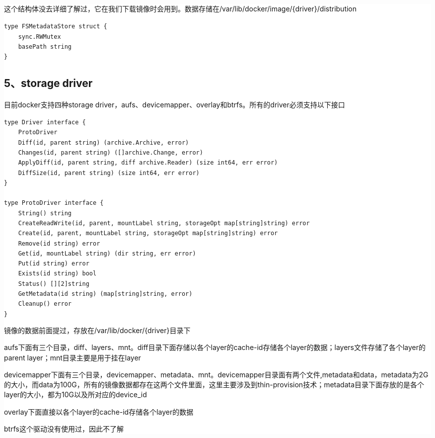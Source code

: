 这个结构体没去详细了解过，它在我们下载镜像时会用到。数据存储在/var/lib/docker/image/{driver}/distribution

```
type FSMetadataStore struct {
	sync.RWMutex
	basePath string
}
```

## 5、storage driver

目前docker支持四种storage driver，aufs、devicemapper、overlay和btrfs。所有的driver必须支持以下接口

```
type Driver interface {
	ProtoDriver
	Diff(id, parent string) (archive.Archive, error)
	Changes(id, parent string) ([]archive.Change, error)
	ApplyDiff(id, parent string, diff archive.Reader) (size int64, err error)
	DiffSize(id, parent string) (size int64, err error)
}

type ProtoDriver interface {
	String() string
	CreateReadWrite(id, parent, mountLabel string, storageOpt map[string]string) error
	Create(id, parent, mountLabel string, storageOpt map[string]string) error
	Remove(id string) error
	Get(id, mountLabel string) (dir string, err error)
	Put(id string) error
	Exists(id string) bool
	Status() [][2]string
	GetMetadata(id string) (map[string]string, error)
	Cleanup() error
}
```

镜像的数据前面提过，存放在/var/lib/docker/{driver}目录下

aufs下面有三个目录，diff、layers、mnt。diff目录下面存储以各个layer的cache-id存储各个layer的数据；layers文件存储了各个layer的parent layer；mnt目录主要是用于挂在layer

devicemapper下面有三个目录，devicemapper、metadata、mnt。devicemapper目录面有两个文件,metadata和data，metadata为2G的大小，而data为100G，所有的镜像数据都存在这两个文件里面，这里主要涉及到thin-provision技术；metadata目录下面存放的是各个layer的大小，都为10G以及所对应的device_id

overlay下面直接以各个layer的cache-id存储各个layer的数据

btrfs这个驱动没有使用过，因此不了解


